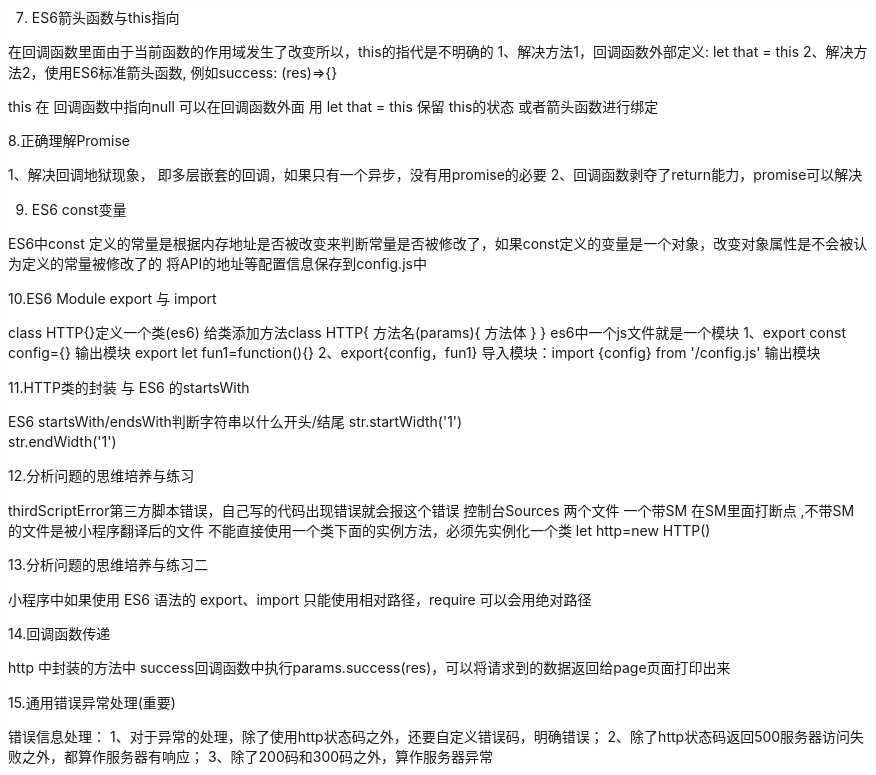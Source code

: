 7. ES6箭头函数与this指向

在回调函数里面由于当前函数的作用域发生了改变所以，this的指代是不明确的
1、解决方法1，回调函数外部定义: let that = this
2、解决方法2，使用ES6标准箭头函数,  例如success: (res)=&gt;{}

this 在 回调函数中指向null  可以在回调函数外面 用  let that = this 保留 this的状态   或者箭头函数进行绑定

8.正确理解Promise

1、解决回调地狱现象， 即多层嵌套的回调，如果只有一个异步，没有用promise的必要
2、回调函数剥夺了return能力，promise可以解决

9. ES6 const变量

ES6中const 定义的常量是根据内存地址是否被改变来判断常量是否被修改了，如果const定义的变量是一个对象，改变对象属性是不会被认为定义的常量被修改了的
将API的地址等配置信息保存到config.js中

10.ES6 Module export 与 import

class HTTP{}定义一个类(es6) 
给类添加方法class HTTP{
   方法名(params){
      方法体
}
}
es6中一个js文件就是一个模块
1、export const config={}  输出模块
     export let fun1=function(){}
2、export{config，fun1}
导入模块：import {config} from '/config.js'    输出模块

11.HTTP类的封装 与 ES6 的startsWith

ES6 startsWith/endsWith判断字符串以什么开头/结尾
str.startWidth('1')   
str.endWidth('1')

12.分析问题的思维培养与练习

thirdScriptError第三方脚本错误，自己写的代码出现错误就会报这个错误
控制台Sources 两个文件 一个带SM 在SM里面打断点  ,不带SM的文件是被小程序翻译后的文件
不能直接使用一个类下面的实例方法，必须先实例化一个类
let http=new HTTP()



13.分析问题的思维培养与练习二

小程序中如果使用 ES6 语法的 export、import 只能使用相对路径，require 可以会用绝对路径

14.回调函数传递

http 中封装的方法中 success回调函数中执行params.success(res)，可以将请求到的数据返回给page页面打印出来

15.通用错误异常处理(重要)

错误信息处理：
1、对于异常的处理，除了使用http状态码之外，还要自定义错误码，明确错误；
2、除了http状态码返回500服务器访问失败之外，都算作服务器有响应；
3、除了200码和300码之外，算作服务器异常
